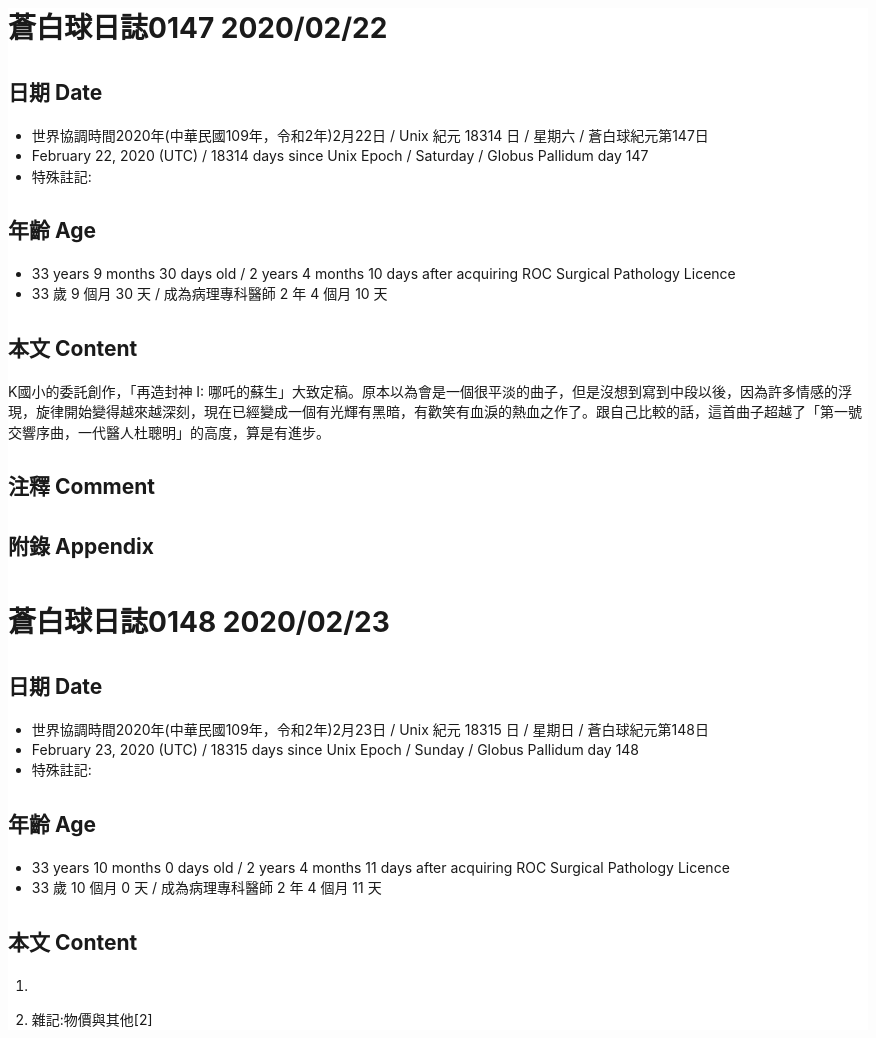 
# 蒼白球日誌0147 2020/02/22 #

## 日期 Date ##

* 世界協調時間2020年(中華民國109年，令和2年)2月22日 / Unix 紀元 18314 日 / 星期六 / 蒼白球紀元第147日
* February 22, 2020 (UTC) / 18314 days since Unix Epoch / Saturday / Globus Pallidum day 147
* 特殊註記:

## 年齡 Age ##

* 33 years 9 months 30 days old / 2 years 4 months 10 days after acquiring ROC Surgical Pathology Licence
* 33 歲 9 個月 30 天 / 成為病理專科醫師 2 年 4 個月 10 天

## 本文 Content ##

K國小的委託創作，「再造封神 I: 哪吒的蘇生」大致定稿。原本以為會是一個很平淡的曲子，但是沒想到寫到中段以後，因為許多情感的浮現，旋律開始變得越來越深刻，現在已經變成一個有光輝有黑暗，有歡笑有血淚的熱血之作了。跟自己比較的話，這首曲子超越了「第一號交響序曲，一代醫人杜聰明」的高度，算是有進步。

## 注釋 Comment ##

## 附錄 Appendix ##



# 蒼白球日誌0148 2020/02/23 #

## 日期 Date ##

* 世界協調時間2020年(中華民國109年，令和2年)2月23日 / Unix 紀元 18315 日 / 星期日 / 蒼白球紀元第148日
* February 23, 2020 (UTC) / 18315 days since Unix Epoch / Sunday / Globus Pallidum day 148
* 特殊註記:

## 年齡 Age ##

* 33 years 10 months 0 days old / 2 years 4 months 11 days after acquiring ROC Surgical Pathology Licence
* 33 歲 10 個月 0 天 / 成為病理專科醫師 2 年 4 個月 11 天

## 本文 Content ##

1. 

    
2. 雜記:物價與其他[2]

    


[_metadata_:encoding]: - "utf-8"
[_metadata_:fileformat]: - "markdown"
[_metadata_:MIME_type]: - "text/plain"
[_metadata_:markdown_version]: - "commonmark version 0.29"
[_metadata_:markdown_spec]: - "https://spec.commonmark.org/0.29/"